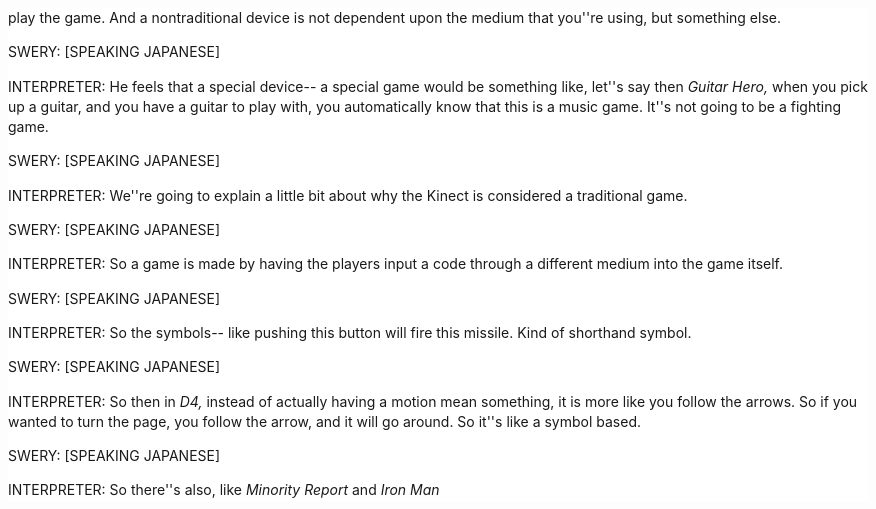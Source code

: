   <span m="759070">play</span> <span m="759250">the</span> <span m="759360">game.</span>
  <span m="759650">And</span> <span m="759750">a</span> <span m="759790">nontraditional</span>
  <span m="760420">device</span> <span m="760690">is</span> <span m="760960">not</span>
  <span m="761870">dependent</span> <span m="762300">upon</span> <span m="763040">the</span>
  <span m="763150">medium</span> <span m="763520">that you''re</span> <span m="763740">using,</span>
  <span m="764200">but</span> <span m="764360">something</span> <span m="764670">else.</span></p><p><span
  m="766600">SWERY: [SPEAKING JAPANESE]</span></p><p><span m="776860">INTERPRETER:
  He</span> <span m="777030">feels</span> <span m="777210">that a</span> <span m="777560">special</span>
  <span m="778220">device--</span> <span m="778710">a special</span> <span m="779160">game
  would be</span> <span m="779440">something</span> <span m="779720">like,</span>
  <span m="780130">let''s</span> <span m="780300">say then</span> <span m="780550"><i>Guitar</i></span>
  <span m="780860"><i>Hero,</i></span> <span m="781200">when</span> <span m="781310">you</span>
  <span m="781430">pick</span> <span m="781640">up</span> <span m="781750">a</span>
  <span m="781830">guitar,</span> <span m="781910">and</span> <span m="782200">you</span>
  <span m="782260">have</span> <span m="782450">a</span> <span m="782530">guitar</span>
  <span m="782870">to</span> <span m="782940">play</span> <span m="783200">with,</span>
  <span m="783590">you</span> <span m="783700">automatically</span> <span m="784160">know</span>
  <span m="784310">that</span> <span m="784410">this</span> <span m="784570">is</span>
  <span m="784990">a</span> <span m="785210">music</span> <span m="785500">game.</span>
  <span m="785930">It''s not</span> <span m="786100">going</span> <span m="786270">to
  be</span> <span m="786360">a</span> <span m="786530">fighting</span> <span m="786620">game.</span></p><p><span
  m="789250">SWERY: [SPEAKING JAPANESE]</span></p><p><span m="794550">INTERPRETER:
  We''re</span> <span m="794900">going to</span> <span m="795020">explain</span> <span
  m="795360">a</span> <span m="795490">little</span> <span m="795600">bit</span> <span
  m="795770">about</span> <span m="796100">why</span> <span m="796460">the</span>
  <span m="796630">Kinect</span> <span m="797240">is</span> <span m="797960">considered</span>
  <span m="798690">a</span> <span m="798900">traditional</span> <span m="799420">game.</span></p><p><span
  m="800950">SWERY: [SPEAKING JAPANESE]</span></p><p><span m="808120">INTERPRETER:
  So</span> <span m="808300">a game</span> <span m="808630">is</span> <span m="808720">made</span>
  <span m="808870">by</span> <span m="809240">having</span> <span m="809640">the</span>
  <span m="809790">players</span> <span m="810480">input a</span> <span m="810900">code</span>
  <span m="811670">through</span> <span m="812050">a</span> <span m="812130">different</span>
  <span m="812370">medium</span> <span m="812670">into</span> <span m="813020">the</span>
  <span m="813440">game</span> <span m="813640">itself.</span></p><p><span m="814440">SWERY:
  [SPEAKING JAPANESE]</span></p><p><span m="818040">INTERPRETER: So</span> <span m="818220">the</span>
  <span m="818460">symbols--</span> <span m="818830">like</span> <span m="819360">pushing</span>
  <span m="819670">this</span> <span m="819810">button</span> <span m="820110">will</span>
  <span m="820250">fire this</span> <span m="820620">missile.</span> <span m="821080">Kind
  of</span> <span m="822008">shorthand</span> <span m="822472">symbol.</span></p><p><span
  m="823400">SWERY: [SPEAKING JAPANESE]</span></p><p><span m="832460">INTERPRETER:
  So</span> <span m="832600">then</span> <span m="832820">in</span> <span m="832980"><i>D4,</i></span>
  <span m="833730">instead</span> <span m="834080">of</span> <span m="834160">actually</span>
  <span m="834450">having</span> <span m="835070">a</span> <span m="835445">motion</span>
  <span m="835860">mean</span> <span m="836050">something,</span> <span m="836430">it
  is</span> <span m="836610">more</span> <span m="836780">like</span> <span m="836920">you</span>
  <span m="837020">follow</span> <span m="837350">the</span> <span m="837490">arrows.</span>
  <span m="838000">So if</span> <span m="838300">you</span> <span m="838420">wanted</span>
  <span m="838520">to</span> <span m="838690">turn</span> <span m="838860">the</span>
  <span m="838960">page,</span> <span m="839240">you</span> <span m="839580">follow</span>
  <span m="839870">the</span> <span m="840020">arrow,</span> <span m="840520">and
  it</span> <span m="840770">will go</span> <span m="841035">around. So</span> <span
  m="841300">it''s like</span> <span m="841670">a</span> <span m="841750">symbol</span>
  <span m="842090">based.</span></p><p><span m="844060">SWERY: [SPEAKING JAPANESE]</span></p><p><span
  m="862190">INTERPRETER: So</span> <span m="862780">there''s</span> <span m="863020">also,</span>
  <span m="863650">like</span> <span m="863850"><i>Minority</i></span> <span m="864150"><i>Report</i></span>
  <span m="864450">and</span> <span m="864620"><i>Iron</i></span> <span m="864885"><i>Man</i></span>